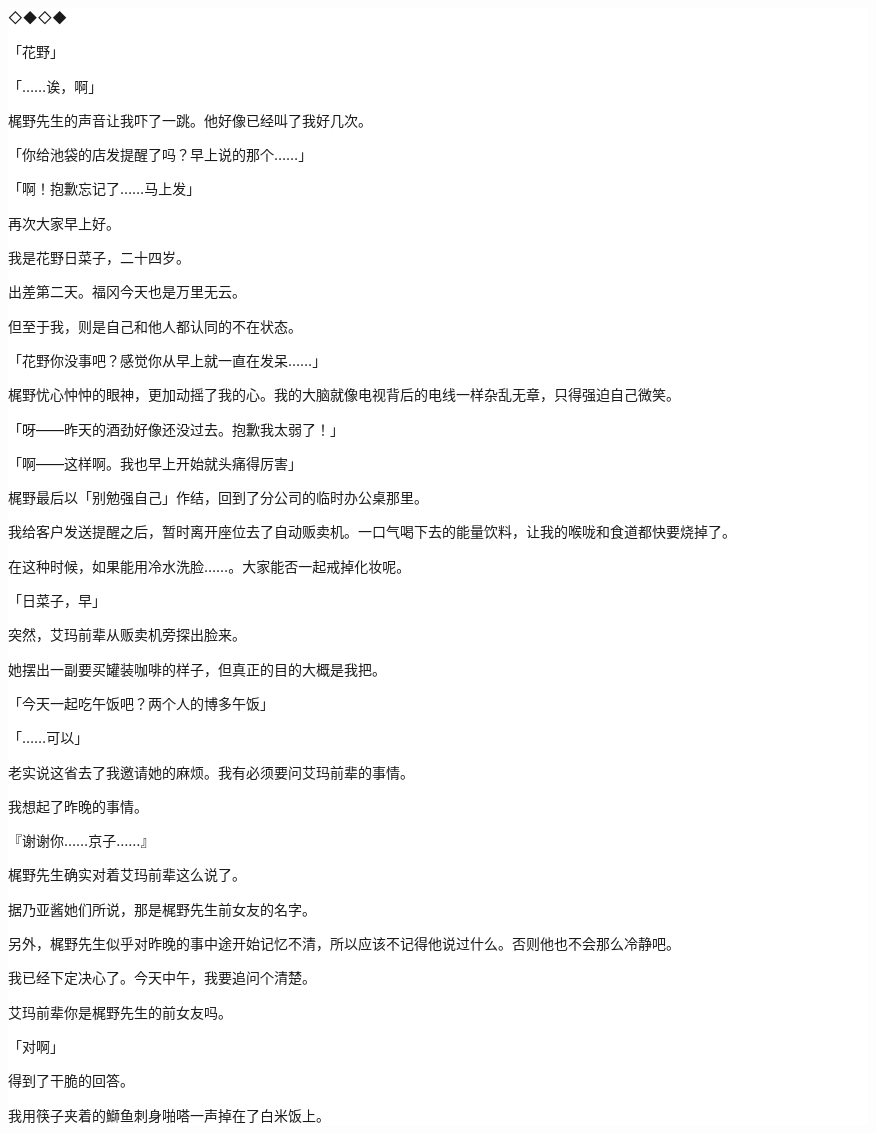 ◇◆◇◆

「花野」

「……诶，啊」

梶野先生的声音让我吓了一跳。他好像已经叫了我好几次。

「你给池袋的店发提醒了吗？早上说的那个……」

「啊！抱歉忘记了……马上发」

再次大家早上好。

我是花野日菜子，二十四岁。

出差第二天。福冈今天也是万里无云。

但至于我，则是自己和他人都认同的不在状态。

「花野你没事吧？感觉你从早上就一直在发呆……」

梶野忧心忡忡的眼神，更加动摇了我的心。我的大脑就像电视背后的电线一样杂乱无章，只得强迫自己微笑。

「呀——昨天的酒劲好像还没过去。抱歉我太弱了！」

「啊——这样啊。我也早上开始就头痛得厉害」

梶野最后以「别勉强自己」作结，回到了分公司的临时办公桌那里。

我给客户发送提醒之后，暂时离开座位去了自动贩卖机。一口气喝下去的能量饮料，让我的喉咙和食道都快要烧掉了。

在这种时候，如果能用冷水洗脸……。大家能否一起戒掉化妆呢。

「日菜子，早」

突然，艾玛前辈从贩卖机旁探出脸来。

她摆出一副要买罐装咖啡的样子，但真正的目的大概是我把。

「今天一起吃午饭吧？两个人的博多午饭」

「……可以」

老实说这省去了我邀请她的麻烦。我有必须要问艾玛前辈的事情。

我想起了昨晚的事情。

『谢谢你……京子……』

梶野先生确实对着艾玛前辈这么说了。

据乃亚酱她们所说，那是梶野先生前女友的名字。

另外，梶野先生似乎对昨晚的事中途开始记忆不清，所以应该不记得他说过什么。否则他也不会那么冷静吧。

我已经下定决心了。今天中午，我要追问个清楚。

艾玛前辈你是梶野先生的前女友吗。

「对啊」

得到了干脆的回答。

我用筷子夹着的鰤鱼刺身啪嗒一声掉在了白米饭上。
